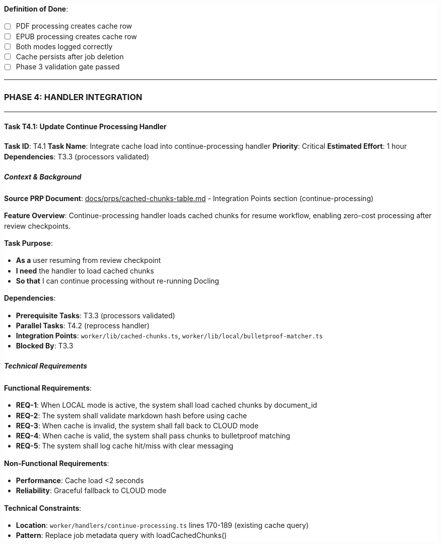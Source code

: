 **Definition of Done**:
- [ ] PDF processing creates cache row
- [ ] EPUB processing creates cache row
- [ ] Both modes logged correctly
- [ ] Cache persists after job deletion
- [ ] Phase 3 validation gate passed

---

### PHASE 4: HANDLER INTEGRATION

---

#### **Task T4.1: Update Continue Processing Handler**

**Task ID**: T4.1
**Task Name**: Integrate cache load into continue-processing handler
**Priority**: Critical
**Estimated Effort**: 1 hour
**Dependencies**: T3.3 (processors validated)

##### Context & Background

**Source PRP Document**: [docs/prps/cached-chunks-table.md](/Users/topher/Code/rhizome-v2/docs/prps/cached-chunks-table.md) - Integration Points section (continue-processing)

**Feature Overview**:
Continue-processing handler loads cached chunks for resume workflow, enabling zero-cost processing after review checkpoints.

**Task Purpose**:
- **As a** user resuming from review checkpoint
- **I need** the handler to load cached chunks
- **So that** I can continue processing without re-running Docling

**Dependencies**:
- **Prerequisite Tasks**: T3.3 (processors validated)
- **Parallel Tasks**: T4.2 (reprocess handler)
- **Integration Points**: `worker/lib/cached-chunks.ts`, `worker/lib/local/bulletproof-matcher.ts`
- **Blocked By**: T3.3

##### Technical Requirements

**Functional Requirements**:
- **REQ-1**: When LOCAL mode is active, the system shall load cached chunks by document_id
- **REQ-2**: The system shall validate markdown hash before using cache
- **REQ-3**: When cache is invalid, the system shall fall back to CLOUD mode
- **REQ-4**: When cache is valid, the system shall pass chunks to bulletproof matching
- **REQ-5**: The system shall log cache hit/miss with clear messaging

**Non-Functional Requirements**:
- **Performance**: Cache load <2 seconds
- **Reliability**: Graceful fallback to CLOUD mode

**Technical Constraints**:
- **Location**: `worker/handlers/continue-processing.ts` lines 170-189 (existing cache query)
- **Pattern**: Replace job metadata query with loadCachedChunks()
